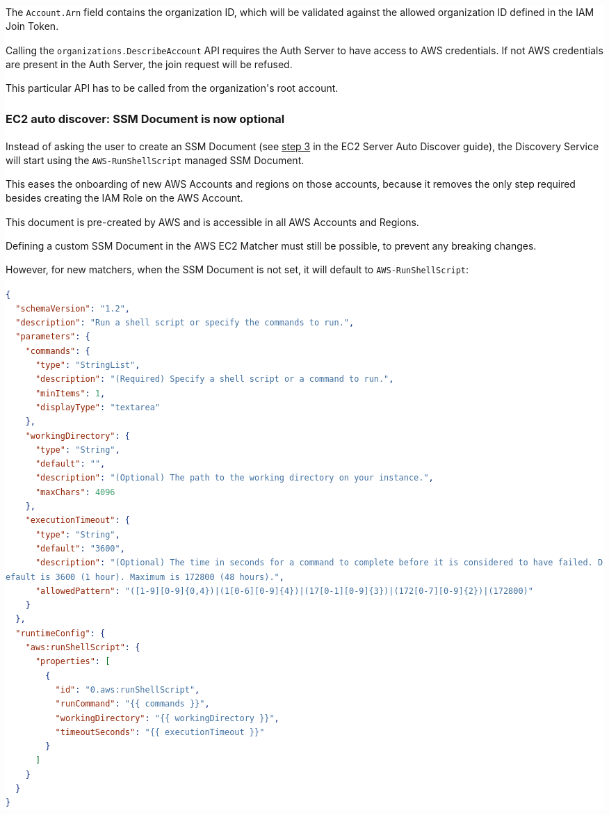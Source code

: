 The `Account.Arn` field contains the organization ID, which will be validated against the allowed organization ID defined in the IAM Join Token.

Calling the `organizations.DescribeAccount` API requires the Auth Server to have access to AWS credentials.
If not AWS credentials are present in the Auth Server, the join request will be refused.

This particular API has to be called from the organization's root account.

### EC2 auto discover: SSM Document is now optional
Instead of asking the user to create an SSM Document (see [step 3](https://goteleport.com/docs/enroll-resources/auto-discovery/servers/ec2-discovery/ec2-discovery-manual/#step-37-create-ssm-documents) in the EC2 Server Auto Discover guide), the Discovery Service will start using the `AWS-RunShellScript` managed SSM Document.

This eases the onboarding of new AWS Accounts and regions on those accounts, because it removes the only step required besides creating the IAM Role on the AWS Account.

This document is pre-created by AWS and is accessible in all AWS Accounts and Regions.

Defining a custom SSM Document in the AWS EC2 Matcher must still be possible, to prevent any breaking changes.

However, for new matchers, when the SSM Document is not set, it will default to `AWS-RunShellScript`:
```json
{
  "schemaVersion": "1.2",
  "description": "Run a shell script or specify the commands to run.",
  "parameters": {
    "commands": {
      "type": "StringList",
      "description": "(Required) Specify a shell script or a command to run.",
      "minItems": 1,
      "displayType": "textarea"
    },
    "workingDirectory": {
      "type": "String",
      "default": "",
      "description": "(Optional) The path to the working directory on your instance.",
      "maxChars": 4096
    },
    "executionTimeout": {
      "type": "String",
      "default": "3600",
      "description": "(Optional) The time in seconds for a command to complete before it is considered to have failed. Default is 3600 (1 hour). Maximum is 172800 (48 hours).",
      "allowedPattern": "([1-9][0-9]{0,4})|(1[0-6][0-9]{4})|(17[0-1][0-9]{3})|(172[0-7][0-9]{2})|(172800)"
    }
  },
  "runtimeConfig": {
    "aws:runShellScript": {
      "properties": [
        {
          "id": "0.aws:runShellScript",
          "runCommand": "{{ commands }}",
          "workingDirectory": "{{ workingDirectory }}",
          "timeoutSeconds": "{{ executionTimeout }}"
        }
      ]
    }
  }
}
```


[^1]: this is an AWS requirement for the API `organizations.DescribeAccount`: "This operation can be called only from the organization's management account or by a member account that is a delegated administrator."
[^2]: this is an AWS requirement for the API `organizations.ListAccounts`: "This operation can be called only from the organization's management account or by a member account that is a delegated administrator."